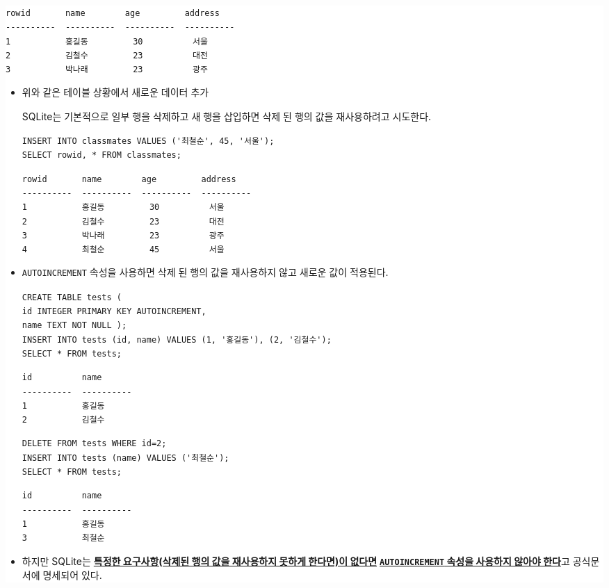   ```
  rowid       name        age         address
  ----------  ----------  ----------  ----------
  1           홍길동         30          서울
  2           김철수         23          대전
  3           박나래         23          광주
  ```

- 위와 같은 테이블 상황에서 새로운 데이터 추가

  SQLite는 기본적으로 일부 행을 삭제하고 새 행을 삽입하면 삭제 된 행의 값을 재사용하려고 시도한다.

  ```sqlite
  INSERT INTO classmates VALUES ('최철순', 45, '서울');
  SELECT rowid, * FROM classmates;
  ```

  ```
  rowid       name        age         address
  ----------  ----------  ----------  ----------
  1           홍길동         30          서울
  2           김철수         23          대전
  3           박나래         23          광주
  4           최철순         45          서울
  ```

- `AUTOINCREMENT` 속성을 사용하면 삭제 된 행의 값을 재사용하지 않고 새로운 값이 적용된다.

  ```sqlite
  CREATE TABLE tests (
  id INTEGER PRIMARY KEY AUTOINCREMENT,
  name TEXT NOT NULL );
  INSERT INTO tests (id, name) VALUES (1, '홍길동'), (2, '김철수');
  SELECT * FROM tests;
  ```

  ```
  id          name
  ----------  ----------
  1           홍길동
  2           김철수
  ```

  ```sqlite
  DELETE FROM tests WHERE id=2;
  INSERT INTO tests (name) VALUES ('최철순');
  SELECT * FROM tests;
  ```

  ```
  id          name
  ----------  ----------
  1           홍길동
  3           최철순
  ```

- 하지만 SQLite는 <b><u>특정한 요구사항(삭제된 행의 값을 재사용하지 못하게 한다면)이 없다면</u></b> <b><u>`AUTOINCREMENT` 속성을 사용하지 않아야 한다</u></b>고 공식문서에 명세되어 있다.
